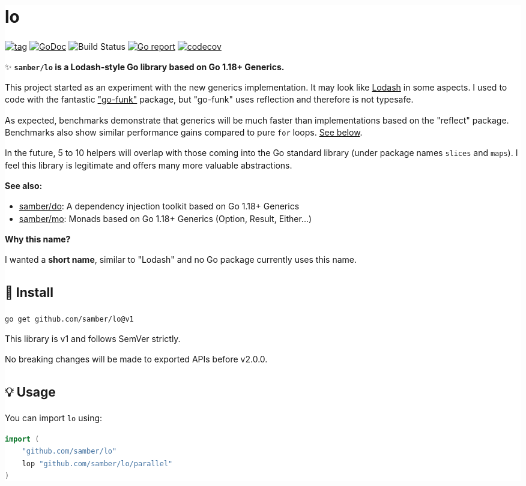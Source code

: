 # lo

[![tag](https://img.shields.io/github/tag/samber/lo.svg)](https://github.com/samber/lo/releases)
[![GoDoc](https://godoc.org/github.com/samber/lo?status.svg)](https://pkg.go.dev/github.com/samber/lo)
![Build Status](https://github.com/samber/lo/actions/workflows/go.yml/badge.svg)
[![Go report](https://goreportcard.com/badge/github.com/samber/lo)](https://goreportcard.com/report/github.com/samber/lo)
[![codecov](https://codecov.io/gh/samber/lo/branch/master/graph/badge.svg)](https://codecov.io/gh/samber/lo)

✨ **`samber/lo` is a Lodash-style Go library based on Go 1.18+ Generics.**

This project started as an experiment with the new generics implementation. It may look like [Lodash](https://github.com/lodash/lodash) in some aspects. I used to code with the fantastic ["go-funk"](https://github.com/thoas/go-funk) package, but "go-funk" uses reflection and therefore is not typesafe.

As expected, benchmarks demonstrate that generics will be much faster than implementations based on the "reflect" package. Benchmarks also show similar performance gains compared to pure `for` loops. [See below](#-benchmark).

In the future, 5 to 10 helpers will overlap with those coming into the Go standard library (under package names `slices` and `maps`). I feel this library is legitimate and offers many more valuable abstractions.

**See also:**

- [samber/do](https://github.com/samber/do): A dependency injection toolkit based on Go 1.18+ Generics
- [samber/mo](https://github.com/samber/mo): Monads based on Go 1.18+ Generics (Option, Result, Either...)

**Why this name?**

I wanted a **short name**, similar to "Lodash" and no Go package currently uses this name.

## 🚀 Install

```sh
go get github.com/samber/lo@v1
```

This library is v1 and follows SemVer strictly.

No breaking changes will be made to exported APIs before v2.0.0.

## 💡 Usage

You can import `lo` using:

```go
import (
    "github.com/samber/lo"
    lop "github.com/samber/lo/parallel"
)
```

